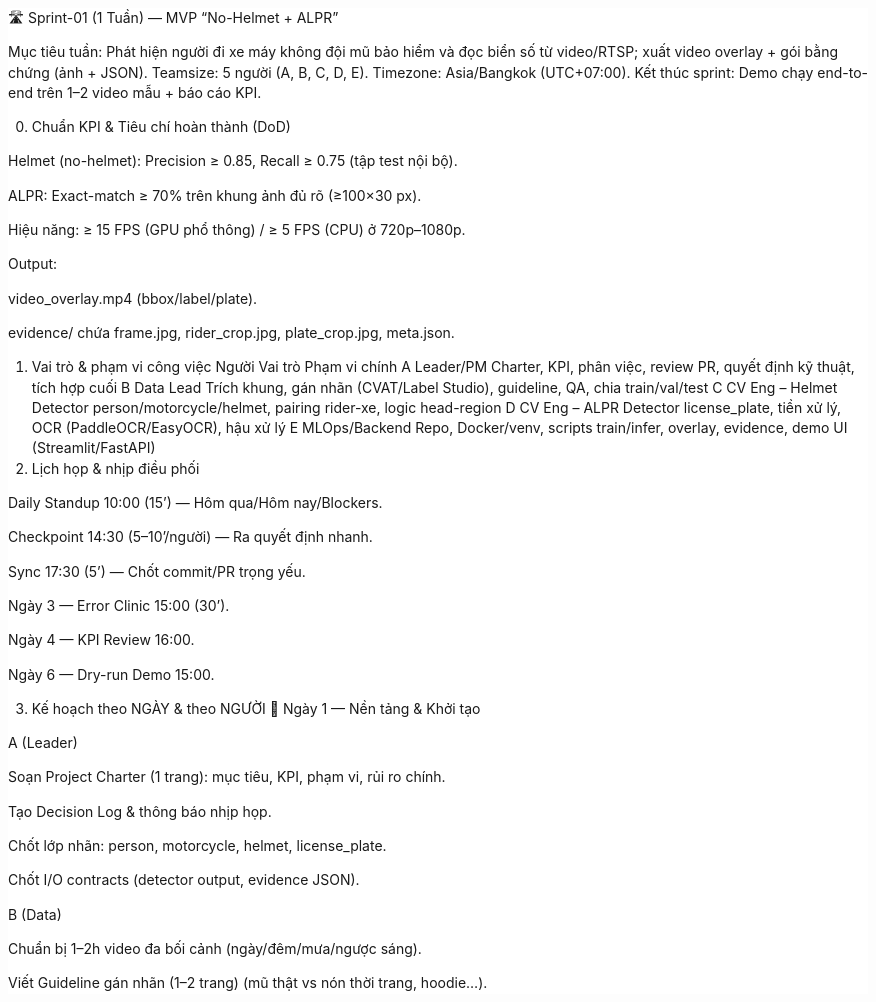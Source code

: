 🛣️ Sprint-01 (1 Tuần) — MVP “No-Helmet + ALPR”

Mục tiêu tuần: Phát hiện người đi xe máy không đội mũ bảo hiểm và đọc biển số từ video/RTSP; xuất video overlay + gói bằng chứng (ảnh + JSON).
Teamsize: 5 người (A, B, C, D, E).
Timezone: Asia/Bangkok (UTC+07:00).
Kết thúc sprint: Demo chạy end-to-end trên 1–2 video mẫu + báo cáo KPI.

0) Chuẩn KPI & Tiêu chí hoàn thành (DoD)

Helmet (no-helmet): Precision ≥ 0.85, Recall ≥ 0.75 (tập test nội bộ).

ALPR: Exact-match ≥ 70% trên khung ảnh đủ rõ (≥100×30 px).

Hiệu năng: ≥ 15 FPS (GPU phổ thông) / ≥ 5 FPS (CPU) ở 720p–1080p.

Output:

video_overlay.mp4 (bbox/label/plate).

evidence/ chứa frame.jpg, rider_crop.jpg, plate_crop.jpg, meta.json.

1) Vai trò & phạm vi công việc
Người	Vai trò	Phạm vi chính
A	Leader/PM	Charter, KPI, phân việc, review PR, quyết định kỹ thuật, tích hợp cuối
B	Data Lead	Trích khung, gán nhãn (CVAT/Label Studio), guideline, QA, chia train/val/test
C	CV Eng – Helmet	Detector person/motorcycle/helmet, pairing rider-xe, logic head-region
D	CV Eng – ALPR	Detector license_plate, tiền xử lý, OCR (PaddleOCR/EasyOCR), hậu xử lý
E	MLOps/Backend	Repo, Docker/venv, scripts train/infer, overlay, evidence, demo UI (Streamlit/FastAPI)
2) Lịch họp & nhịp điều phối

Daily Standup 10:00 (15’) — Hôm qua/Hôm nay/Blockers.

Checkpoint 14:30 (5–10’/người) — Ra quyết định nhanh.

Sync 17:30 (5’) — Chốt commit/PR trọng yếu.

Ngày 3 — Error Clinic 15:00 (30’).

Ngày 4 — KPI Review 16:00.

Ngày 6 — Dry-run Demo 15:00.

3) Kế hoạch theo NGÀY & theo NGƯỜI
📆 Ngày 1 — Nền tảng & Khởi tạo

A (Leader)

 Soạn Project Charter (1 trang): mục tiêu, KPI, phạm vi, rủi ro chính.

 Tạo Decision Log & thông báo nhịp họp.

 Chốt lớp nhãn: person, motorcycle, helmet, license_plate.

 Chốt I/O contracts (detector output, evidence JSON).

B (Data)

 Chuẩn bị 1–2h video đa bối cảnh (ngày/đêm/mưa/ngược sáng).

 Viết Guideline gán nhãn (1–2 trang) (mũ thật vs nón thời trang, hoodie…).

